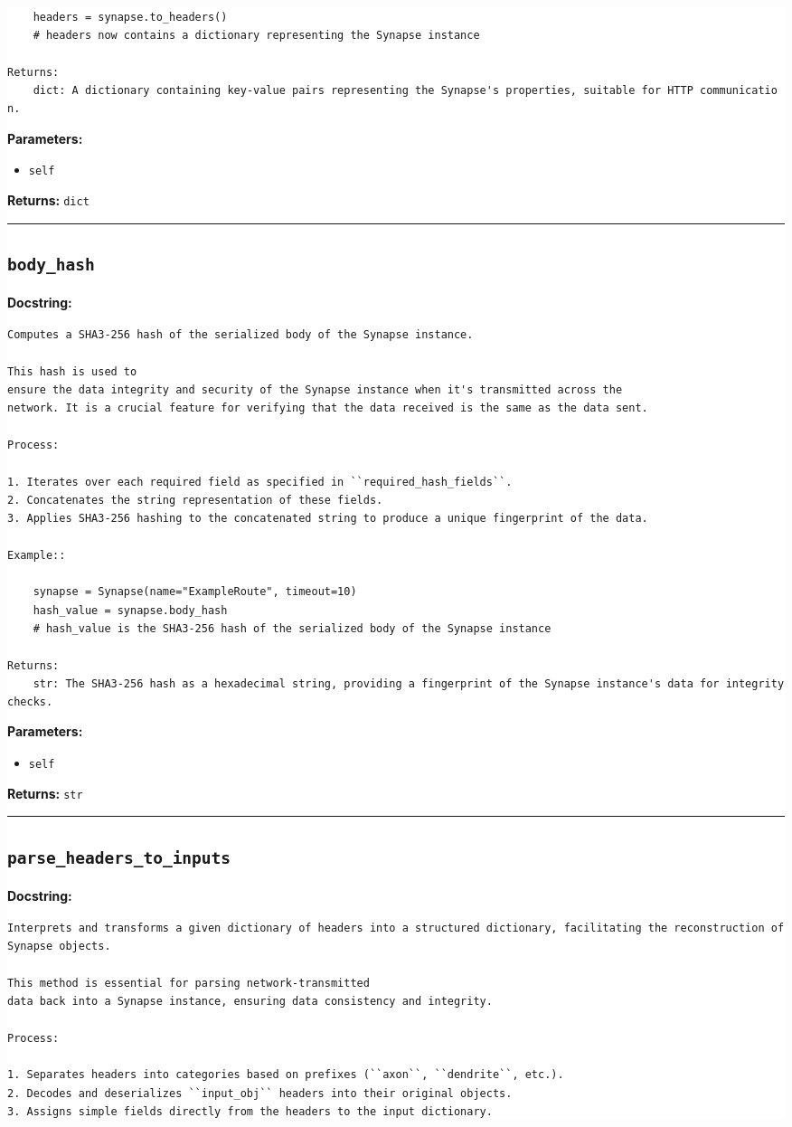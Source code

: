 ```
    headers = synapse.to_headers()
    # headers now contains a dictionary representing the Synapse instance

Returns:
    dict: A dictionary containing key-value pairs representing the Synapse's properties, suitable for HTTP communication.
```

**Parameters:**
- `self`

**Returns:** `dict`

---

## **`body_hash`**

**Docstring:**
```
Computes a SHA3-256 hash of the serialized body of the Synapse instance.

This hash is used to
ensure the data integrity and security of the Synapse instance when it's transmitted across the
network. It is a crucial feature for verifying that the data received is the same as the data sent.

Process:

1. Iterates over each required field as specified in ``required_hash_fields``.
2. Concatenates the string representation of these fields.
3. Applies SHA3-256 hashing to the concatenated string to produce a unique fingerprint of the data.

Example::

    synapse = Synapse(name="ExampleRoute", timeout=10)
    hash_value = synapse.body_hash
    # hash_value is the SHA3-256 hash of the serialized body of the Synapse instance

Returns:
    str: The SHA3-256 hash as a hexadecimal string, providing a fingerprint of the Synapse instance's data for integrity checks.
```

**Parameters:**
- `self`

**Returns:** `str`

---

## **`parse_headers_to_inputs`**

**Docstring:**
```
Interprets and transforms a given dictionary of headers into a structured dictionary, facilitating the reconstruction of Synapse objects.

This method is essential for parsing network-transmitted
data back into a Synapse instance, ensuring data consistency and integrity.

Process:

1. Separates headers into categories based on prefixes (``axon``, ``dendrite``, etc.).
2. Decodes and deserializes ``input_obj`` headers into their original objects.
3. Assigns simple fields directly from the headers to the input dictionary.

```